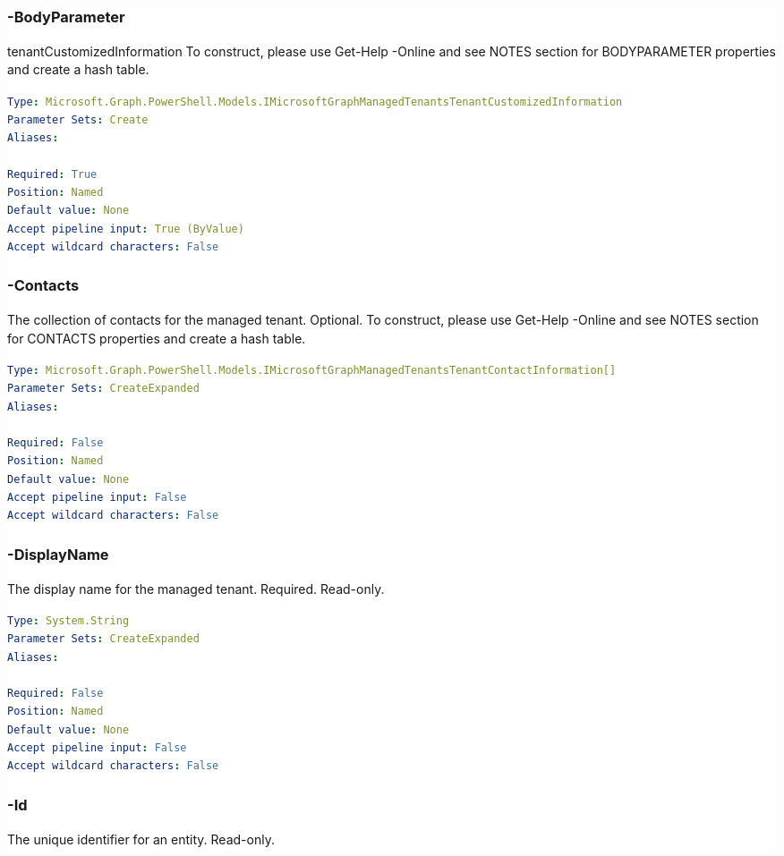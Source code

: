 ### -BodyParameter
tenantCustomizedInformation
To construct, please use Get-Help -Online and see NOTES section for BODYPARAMETER properties and create a hash table.

```yaml
Type: Microsoft.Graph.PowerShell.Models.IMicrosoftGraphManagedTenantsTenantCustomizedInformation
Parameter Sets: Create
Aliases:

Required: True
Position: Named
Default value: None
Accept pipeline input: True (ByValue)
Accept wildcard characters: False
```

### -Contacts
The collection of contacts for the managed tenant.
Optional.
To construct, please use Get-Help -Online and see NOTES section for CONTACTS properties and create a hash table.

```yaml
Type: Microsoft.Graph.PowerShell.Models.IMicrosoftGraphManagedTenantsTenantContactInformation[]
Parameter Sets: CreateExpanded
Aliases:

Required: False
Position: Named
Default value: None
Accept pipeline input: False
Accept wildcard characters: False
```

### -DisplayName
The display name for the managed tenant.
Required.
Read-only.

```yaml
Type: System.String
Parameter Sets: CreateExpanded
Aliases:

Required: False
Position: Named
Default value: None
Accept pipeline input: False
Accept wildcard characters: False
```

### -Id
The unique identifier for an entity.
Read-only.
